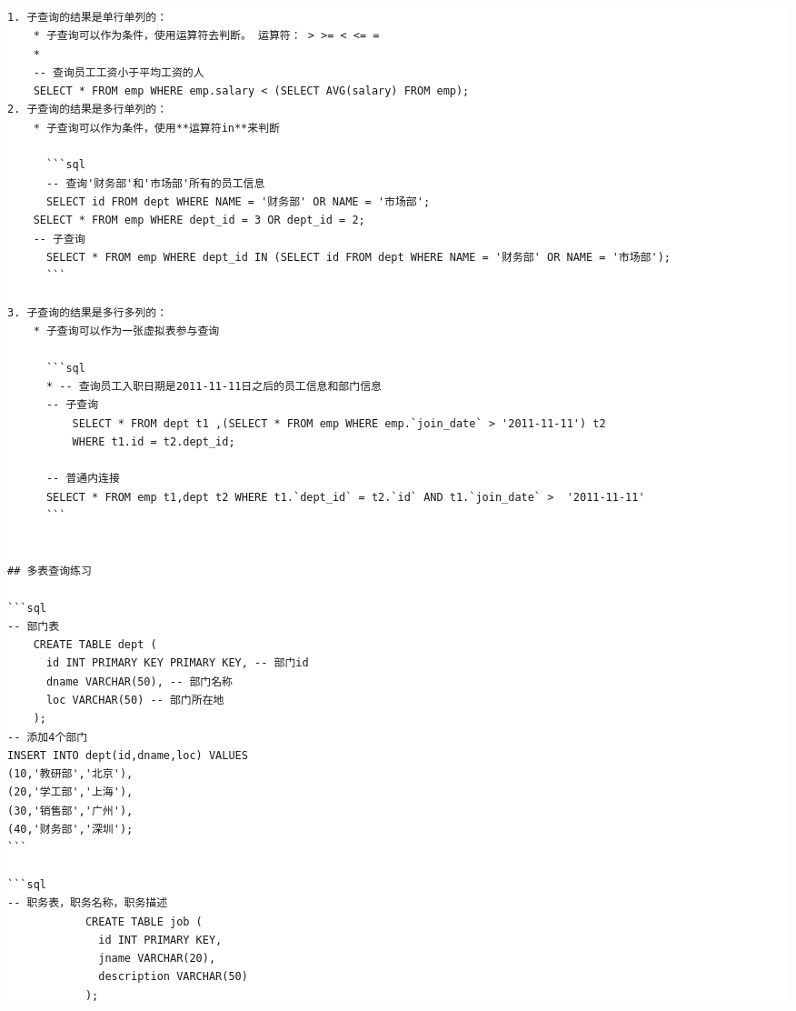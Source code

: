 	1. 子查询的结果是单行单列的：
		* 子查询可以作为条件，使用运算符去判断。 运算符： > >= < <= =
		* 
		-- 查询员工工资小于平均工资的人
		SELECT * FROM emp WHERE emp.salary < (SELECT AVG(salary) FROM emp);
	2. 子查询的结果是多行单列的：
		* 子查询可以作为条件，使用**运算符in**来判断
		
		  ```sql
		  -- 查询'财务部'和'市场部'所有的员工信息
		  SELECT id FROM dept WHERE NAME = '财务部' OR NAME = '市场部';
	    SELECT * FROM emp WHERE dept_id = 3 OR dept_id = 2;
	    -- 子查询
		  SELECT * FROM emp WHERE dept_id IN (SELECT id FROM dept WHERE NAME = '财务部' OR NAME = '市场部');
		  ```
		
	3. 子查询的结果是多行多列的：
		* 子查询可以作为一张虚拟表参与查询
		
		  ```sql
		  * -- 查询员工入职日期是2011-11-11日之后的员工信息和部门信息
	      -- 子查询
		      SELECT * FROM dept t1 ,(SELECT * FROM emp WHERE emp.`join_date` > '2011-11-11') t2
		      WHERE t1.id = t2.dept_id;
		  
		  -- 普通内连接
		  SELECT * FROM emp t1,dept t2 WHERE t1.`dept_id` = t2.`id` AND t1.`join_date` >  '2011-11-11'
		  ```
		
	
	## 多表查询练习
	
	```sql
	-- 部门表
		CREATE TABLE dept (
		  id INT PRIMARY KEY PRIMARY KEY, -- 部门id
		  dname VARCHAR(50), -- 部门名称
		  loc VARCHAR(50) -- 部门所在地
		);
	-- 添加4个部门
	INSERT INTO dept(id,dname,loc) VALUES 
	(10,'教研部','北京'),
	(20,'学工部','上海'),
	(30,'销售部','广州'),
	(40,'财务部','深圳');
	```
	
	```sql
	-- 职务表，职务名称，职务描述
				CREATE TABLE job (
				  id INT PRIMARY KEY,
				  jname VARCHAR(20),
				  description VARCHAR(50)
				);
				